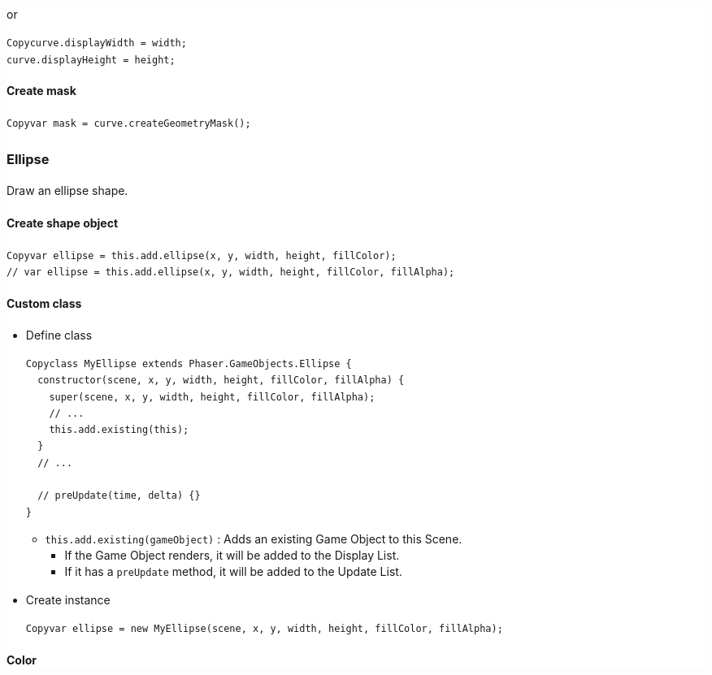   or

  ```
  Copycurve.displayWidth = width;
  curve.displayHeight = height;

  ```

#### Create mask

```
Copyvar mask = curve.createGeometryMask();

```

### Ellipse

Draw an ellipse shape.

#### Create shape object

```
Copyvar ellipse = this.add.ellipse(x, y, width, height, fillColor);
// var ellipse = this.add.ellipse(x, y, width, height, fillColor, fillAlpha);

```

#### Custom class

* Define class

  ```
  Copyclass MyEllipse extends Phaser.GameObjects.Ellipse {
    constructor(scene, x, y, width, height, fillColor, fillAlpha) {
      super(scene, x, y, width, height, fillColor, fillAlpha);
      // ...
      this.add.existing(this);
    }
    // ...

    // preUpdate(time, delta) {}
  }

  ```

  + `this.add.existing(gameObject)` : Adds an existing Game Object to this Scene.
    - If the Game Object renders, it will be added to the Display List.
    - If it has a `preUpdate` method, it will be added to the Update List.
* Create instance

  ```
  Copyvar ellipse = new MyEllipse(scene, x, y, width, height, fillColor, fillAlpha);

  ```

#### Color
